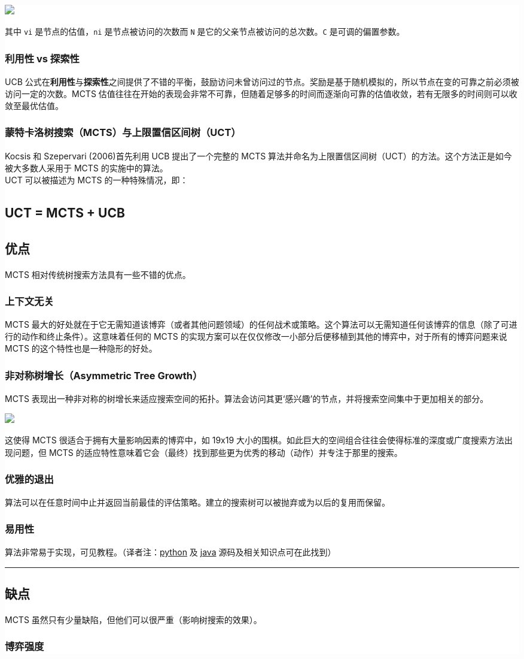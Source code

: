 ![](https://i.imgur.com/0m8A2zl.png)

其中 `vi` 是节点的估值，`ni` 是节点被访问的次数而 `N` 是它的父亲节点被访问的总次数。`C` 是可调的偏置参数。

### 利用性 vs 探索性

UCB 公式在**利用性**与**探索性**之间提供了不错的平衡，鼓励访问未曾访问过的节点。奖励是基于随机模拟的，所以节点在变的可靠之前必须被访问一定的次数。MCTS 估值往往在开始的表现会非常不可靠，但随着足够多的时间而逐渐向可靠的估值收敛，若有无限多的时间则可以收敛至最优估值。

### 蒙特卡洛树搜索（MCTS）与上限置信区间树（UCT）

Kocsis 和 Szepervari (2006)首先利用 UCB 提出了一个完整的 MCTS 算法并命名为上限置信区间树（UCT）的方法。这个方法正是如今被大多数人采用于 MCTS 的实施中的算法。  
UCT 可以被描述为 MCTS 的一种特殊情况，即：

UCT = MCTS + UCB
---

## 优点

MCTS 相对传统树搜索方法具有一些不错的优点。

### 上下文无关

MCTS 最大的好处就在于它无需知道该博弈（或者其他问题领域）的任何战术或策略。这个算法可以无需知道任何该博弈的信息（除了可进行的动作和终止条件）。这意味着任何的 MCTS 的实现方案可以在仅仅修改一小部分后便移植到其他的博弈中，对于所有的博弈问题来说 MCTS 的这个特性也是一种隐形的好处。


### 非对称树增长（Asymmetric Tree Growth）

MCTS 表现出一种非对称的树增长来适应搜索空间的拓扑。算法会访问其更‘感兴趣’的节点，并将搜索空间集中于更加相关的部分。

![](https://i.imgur.com/5ctcMfU.png)

这使得 MCTS 很适合于拥有大量影响因素的博弈中，如 19x19 大小的围棋。如此巨大的空间组合往往会使得标准的深度或广度搜索方法出现问题，但 MCTS 的适应特性意味着它会（最终）找到那些更为优秀的移动（动作）并专注于那里的搜索。


### 优雅的退出

算法可以在任意时间中止并返回当前最佳的评估策略。建立的搜索树可以被抛弃或为以后的复用而保留。

### 易用性

算法非常易于实现，可见教程。（译者注：[python](http://mcts.ai/code/python.html) 及 [java](http://mcts.ai/code/java.html) 源码及相关知识点可在此找到）

---

## 缺点

MCTS 虽然只有少量缺陷，但他们可以很严重（影响树搜索的效果）。

### 博弈强度
